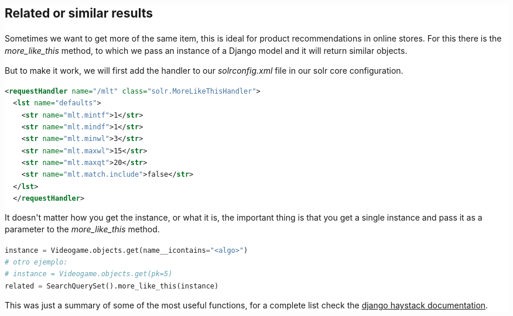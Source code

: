 ## Related or similar results

Sometimes we want to get more of the same item, this is ideal for product recommendations in online stores. For this there is the _more_like_this_ method, to which we pass an instance of a Django model and it will return similar objects.

But to make it work, we will first add the handler to our _solrconfig.xml_ file in our solr core configuration.

```xml
<requestHandler name="/mlt" class="solr.MoreLikeThisHandler">
  <lst name="defaults">
    <str name="mlt.mintf">1</str>
    <str name="mlt.mindf">1</str>
    <str name="mlt.minwl">3</str>
    <str name="mlt.maxwl">15</str>
    <str name="mlt.maxqt">20</str>
    <str name="mlt.match.include">false</str>
  </lst>
  </requestHandler>
```

It doesn't matter how you get the instance, or what it is, the important thing is that you get a single instance and pass it as a parameter to the _more_like_this_ method.

```python
instance = Videogame.objects.get(name__icontains="<algo>")
# otro ejemplo: 
# instance = Videogame.objects.get(pk=5)
related = SearchQuerySet().more_like_this(instance)
```

This was just a summary of some of the most useful functions, for a complete list check the [django haystack documentation](https://django-haystack.readthedocs.io/en/master/).